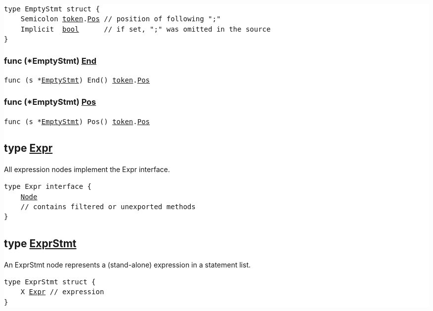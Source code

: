 
<pre>type EmptyStmt struct {
<span id="EmptyStmt.Semicolon"></span>    Semicolon <a href="/pkg/go/token/">token</a>.<a href="/pkg/go/token/#Pos">Pos</a> <span class="comment">// position of following &#34;;&#34;</span>
<span id="EmptyStmt.Implicit"></span>    Implicit  <a href="/pkg/builtin/#bool">bool</a>      <span class="comment">// if set, &#34;;&#34; was omitted in the source</span>
}
</pre>











### <a id="EmptyStmt.End">func</a> (\*EmptyStmt) [End](https://golang.org/src/go/ast/ast.go?s=23222:23257#L723)
<pre>func (s *<a href="#EmptyStmt">EmptyStmt</a>) End() <a href="/pkg/go/token/">token</a>.<a href="/pkg/go/token/#Pos">Pos</a></pre>



### <a id="EmptyStmt.Pos">func</a> (\*EmptyStmt) [Pos](https://golang.org/src/go/ast/ast.go?s=21951:21986#L701)
<pre>func (s *<a href="#EmptyStmt">EmptyStmt</a>) Pos() <a href="/pkg/go/token/">token</a>.<a href="/pkg/go/token/#Pos">Pos</a></pre>



## <a id="Expr">type</a> [Expr](https://golang.org/src/go/ast/ast.go?s=1405:1446#L29)
All expression nodes implement the Expr interface.


<pre>type Expr interface {
    <a href="#Node">Node</a>
    <span class="comment">// contains filtered or unexported methods</span>
}</pre>











## <a id="ExprStmt">type</a> [ExprStmt](https://golang.org/src/go/ast/ast.go?s=17991:18034#L568)
An ExprStmt node represents a (stand-alone) expression
in a statement list.


<pre>type ExprStmt struct {
<span id="ExprStmt.X"></span>    X <a href="#Expr">Expr</a> <span class="comment">// expression</span>
}
</pre>
